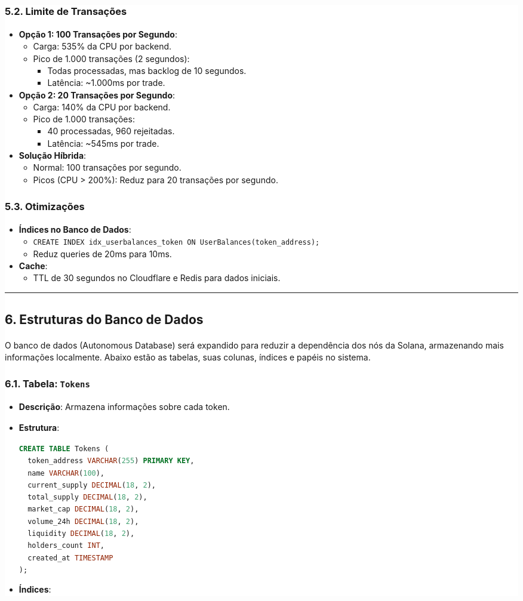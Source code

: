 ### 5.2. Limite de Transações

- **Opção 1: 100 Transações por Segundo**:
  - Carga: 535% da CPU por backend.
  - Pico de 1.000 transações (2 segundos):
    - Todas processadas, mas backlog de 10 segundos.
    - Latência: \~1.000ms por trade.
- **Opção 2: 20 Transações por Segundo**:
  - Carga: 140% da CPU por backend.
  - Pico de 1.000 transações:
    - 40 processadas, 960 rejeitadas.
    - Latência: \~545ms por trade.
- **Solução Híbrida**:
  - Normal: 100 transações por segundo.
  - Picos (CPU &gt; 200%): Reduz para 20 transações por segundo.

### 5.3. Otimizações

- **Índices no Banco de Dados**:
  - `CREATE INDEX idx_userbalances_token ON UserBalances(token_address);`
  - Reduz queries de 20ms para 10ms.
- **Cache**:
  - TTL de 30 segundos no Cloudflare e Redis para dados iniciais.

---

## 6. Estruturas do Banco de Dados

O banco de dados (Autonomous Database) será expandido para reduzir a dependência dos nós da Solana, armazenando mais informações localmente. Abaixo estão as tabelas, suas colunas, índices e papéis no sistema.

### 6.1. Tabela: `Tokens`

- **Descrição**: Armazena informações sobre cada token.

- **Estrutura**:

  ```sql
  CREATE TABLE Tokens (
    token_address VARCHAR(255) PRIMARY KEY,
    name VARCHAR(100),
    current_supply DECIMAL(18, 2),
    total_supply DECIMAL(18, 2),
    market_cap DECIMAL(18, 2),
    volume_24h DECIMAL(18, 2),
    liquidity DECIMAL(18, 2),
    holders_count INT,
    created_at TIMESTAMP
  );
  ```

- **Índices**:
